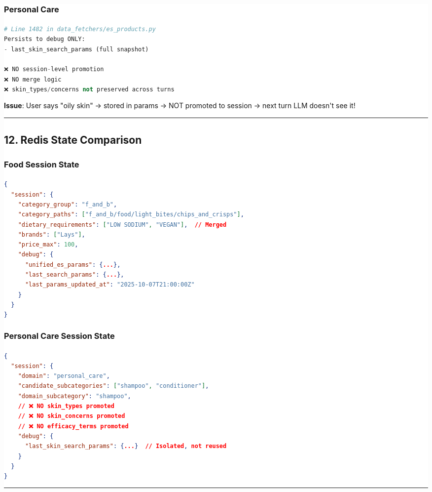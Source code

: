 ### **Personal Care**
```python
# Line 1482 in data_fetchers/es_products.py
Persists to debug ONLY:
- last_skin_search_params (full snapshot)

❌ NO session-level promotion
❌ NO merge logic
❌ skin_types/concerns not preserved across turns
```

**Issue**: User says "oily skin" → stored in params → NOT promoted to session → next turn LLM doesn't see it!

---

## **12. Redis State Comparison**

### **Food Session State**
```json
{
  "session": {
    "category_group": "f_and_b",
    "category_paths": ["f_and_b/food/light_bites/chips_and_crisps"],
    "dietary_requirements": ["LOW SODIUM", "VEGAN"],  // Merged
    "brands": ["Lays"],
    "price_max": 100,
    "debug": {
      "unified_es_params": {...},
      "last_search_params": {...},
      "last_params_updated_at": "2025-10-07T21:00:00Z"
    }
  }
}
```

### **Personal Care Session State**
```json
{
  "session": {
    "domain": "personal_care",
    "candidate_subcategories": ["shampoo", "conditioner"],
    "domain_subcategory": "shampoo",
    // ❌ NO skin_types promoted
    // ❌ NO skin_concerns promoted
    // ❌ NO efficacy_terms promoted
    "debug": {
      "last_skin_search_params": {...}  // Isolated, not reused
    }
  }
}
```

---